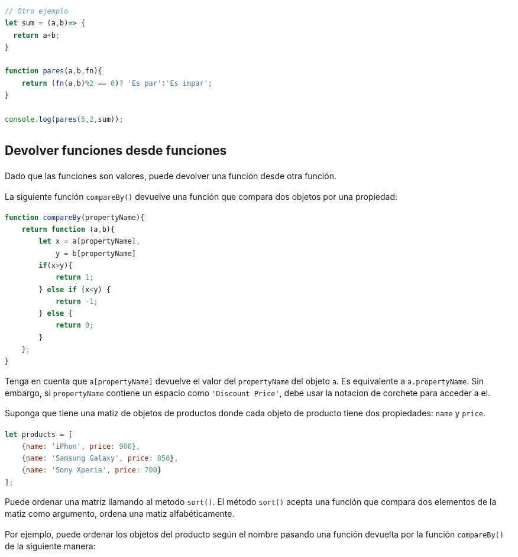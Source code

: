 ```js
// Otro ejemplo 
let sum = (a,b)=> {
  return a+b;
}

function pares(a,b,fn){
    return (fn(a,b)%2 == 0)? 'Es par':'Es impar';
}

console.log(pares(5,2,sum));
```

## Devolver funciones desde funciones

Dado que las funciones son valores, puede devolver una función desde otra función.

La siguiente función `compareBy()` devuelve una función que compara dos objetos por una propiedad:

```js
function compareBy(propertyName){
	return function (a,b){
		let x = a[propertyName], 
			y = b[propertyName]
		if(x>y){
			return 1;
		} else if (x<y) {
			return -1;
		} else {
			return 0;
		}
	};
}
```

Tenga en cuenta que `a[propertyName]` devuelve el valor del `propertyName` del objeto `a`. Es equivalente a `a.propertyName`. Sin embargo, si `propertyName` contiene un espacio como `'Discount Price'`, debe usar la notacion de corchete para acceder a el.

Suponga que tiene una matiz de objetos de productos donde cada objeto de producto tiene dos propiedades: `name` y `price`.

```js
let products = [
	{name: 'iPhon', price: 900},
	{name: 'Samsung Galaxy', price: 850},
	{name: 'Sony Xperia', price: 700}
];
```

Puede ordenar una matriz llamando al metodo `sort()`. El método `sort()` acepta una función que compara dos elementos de la matiz como argumento, ordena una matiz alfabéticamente.

Por ejemplo, puede ordenar los objetos del producto según el nombre pasando una función devuelta por la función `compareBy()` de la siguiente manera:
